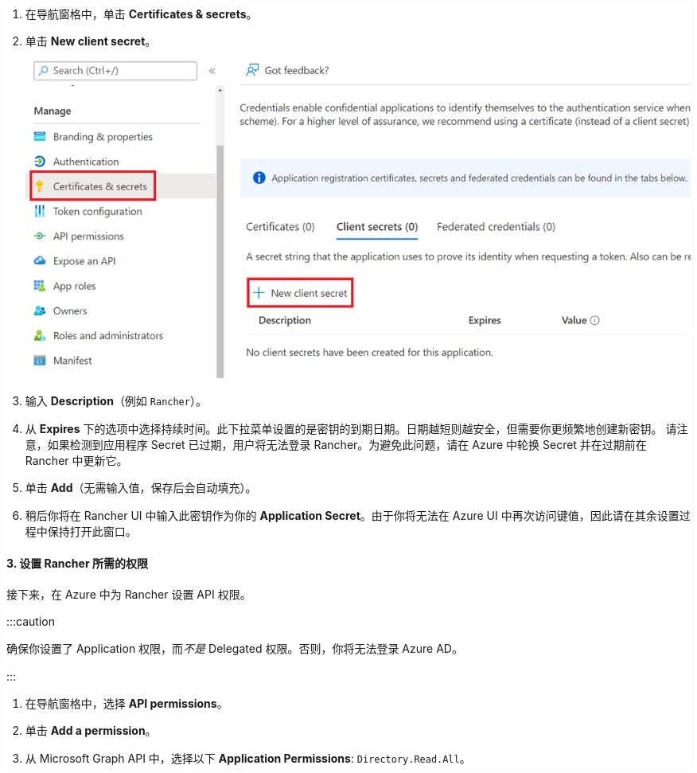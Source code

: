 1. 在导航窗格中，单击 **Certificates & secrets**。

1. 单击 **New client secret**。
   ![创建新的客户端密文](/img/new-client-secret.png)
1. 输入 **Description**（例如 `Rancher`）。
1. 从 **Expires** 下的选项中选择持续时间。此下拉菜单设置的是密钥的到期日期。日期越短则越安全，但需要你更频繁地创建新密钥。
   请注意，如果检测到应用程序 Secret 已过期，用户将无法登录 Rancher。为避免此问题，请在 Azure 中轮换 Secret 并在过期前在 Rancher 中更新它。
1. 单击 **Add**（无需输入值，保存后会自动填充）。
   <a id="secret"></a>

1. 稍后你将在 Rancher UI 中输入此密钥作为你的 **Application Secret**。由于你将无法在 Azure UI 中再次访问键值，因此请在其余设置过程中保持打开此窗口。

#### 3. 设置 Rancher 所需的权限

接下来，在 Azure 中为 Rancher 设置 API 权限。

:::caution

确保你设置了 Application 权限，而*不是* Delegated 权限。否则，你将无法登录 Azure AD。

:::

1. 在导航窗格中，选择 **API permissions**。

1. 单击 **Add a permission**。

1. 从 Microsoft Graph API 中，选择以下 **Application Permissions**: `Directory.Read.All`。
